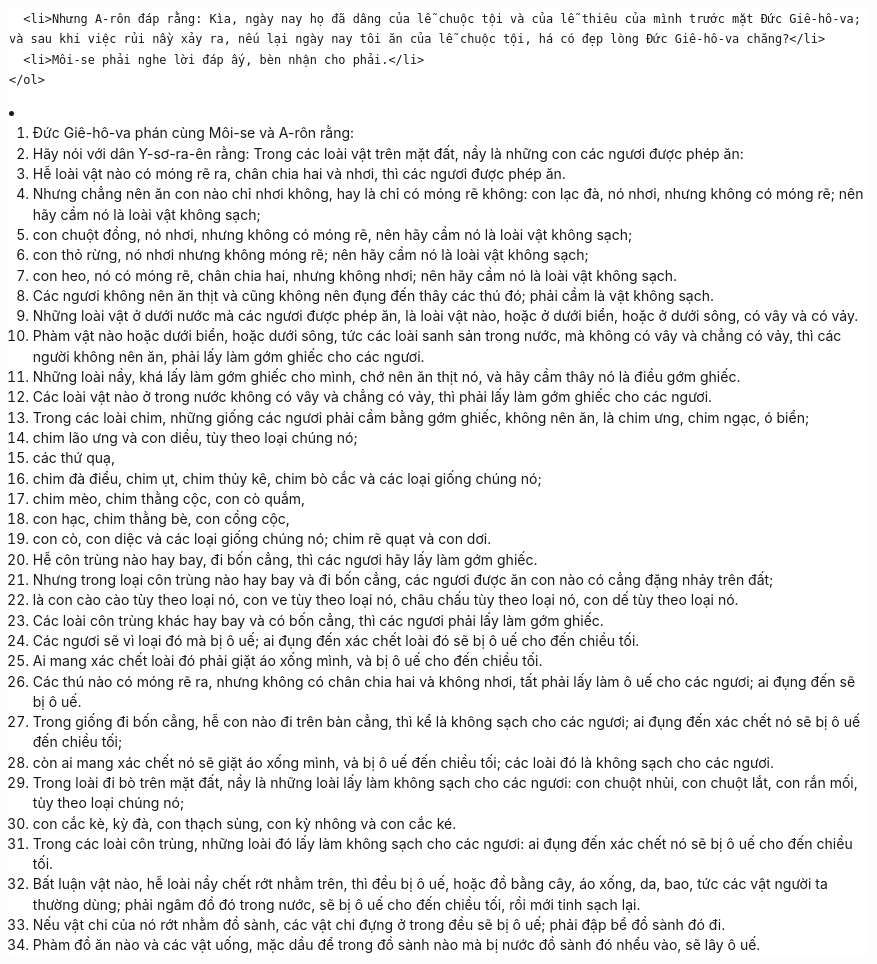       <li>Nhưng A-rôn đáp rằng: Kìa, ngày nay họ đã dâng của lễ chuộc tội và của lễ thiêu của mình trước mặt Ðức Giê-hô-va; và sau khi việc rủi nầy xảy ra, nếu lại ngày nay tôi ăn của lễ chuộc tội, há có đẹp lòng Ðức Giê-hô-va chăng?</li>
      <li>Môi-se phải nghe lời đáp ấy, bèn nhận cho phải.</li>
    </ol>
  </li>
  <li>
    <ol>
      <li>Ðức Giê-hô-va phán cùng Môi-se và A-rôn rằng:</li>
      <li>Hãy nói với dân Y-sơ-ra-ên rằng: Trong các loài vật trên mặt đất, nầy là những con các ngươi được phép ăn:</li>
      <li>Hễ loài vật nào có móng rẽ ra, chân chia hai và nhơi, thì các ngươi được phép ăn.</li>
      <li>Nhưng chẳng nên ăn con nào chỉ nhơi không, hay là chỉ có móng rẽ không: con lạc đà, nó nhơi, nhưng không có móng rẽ; nên hãy cầm nó là loài vật không sạch;</li>
      <li>con chuột đồng, nó nhơi, nhưng không có móng rẽ, nên hãy cầm nó là loài vật không sạch;</li>
      <li>con thỏ rừng, nó nhơi nhưng không móng rẽ; nên hãy cầm nó là loài vật không sạch;</li>
      <li>con heo, nó có móng rẽ, chân chia hai, nhưng không nhơi; nên hãy cầm nó là loài vật không sạch.</li>
      <li>Các ngươi không nên ăn thịt và cũng không nên đụng đến thây các thú đó; phải cầm là vật không sạch.</li>
      <li>Những loài vật ở dưới nước mà các ngươi được phép ăn, là loài vật nào, hoặc ở dưới biển, hoặc ở dưới sông, có vây và có vảy.</li>
      <li>Phàm vật nào hoặc dưới biển, hoặc dưới sông, tức các loài sanh sản trong nước, mà không có vây và chẳng có vảy, thì các người không nên ăn, phải lấy làm gớm ghiếc cho các ngươi.</li>
      <li>Những loài nầy, khá lấy làm gớm ghiếc cho mình, chớ nên ăn thịt nó, và hãy cầm thây nó là điều gớm ghiếc.</li>
      <li>Các loài vật nào ở trong nước không có vây và chẳng có vảy, thì phải lấy làm gớm ghiếc cho các ngươi.</li>
      <li>Trong các loài chim, những giống các ngươi phải cầm bằng gớm ghiếc, không nên ăn, là chim ưng, chim ngạc, ó biển;</li>
      <li>chim lão ưng và con diều, tùy theo loại chúng nó;</li>
      <li>các thứ quạ,</li>
      <li>chim đà điểu, chim ụt, chim thủy kê, chim bò cắc và các loại giống chúng nó;</li>
      <li>chim mèo, chim thằng cộc, con cò quắm,</li>
      <li>con hạc, chim thằng bè, con cồng cộc,</li>
      <li>con cò, con diệc và các loại giống chúng nó; chim rẽ quạt và con dơi.</li>
      <li>Hễ côn trùng nào hay bay, đi bốn cẳng, thì các ngươi hãy lấy làm gớm ghiếc.</li>
      <li>Nhưng trong loại côn trùng nào hay bay và đi bốn cẳng, các ngươi được ăn con nào có cẳng đặng nhảy trên đất;</li>
      <li>là con cào cào tùy theo loại nó, con ve tùy theo loại nó, châu chấu tùy theo loại nó, con dế tùy theo loại nó.</li>
      <li>Các loài côn trùng khác hay bay và có bốn cẳng, thì các ngươi phải lấy làm gớm ghiếc.</li>
      <li>Các ngươi sẽ vì loại đó mà bị ô uế; ai đụng đến xác chết loài đó sẽ bị ô uế cho đến chiều tối.</li>
      <li>Ai mang xác chết loài đó phải giặt áo xống mình, và bị ô uế cho đến chiều tối.</li>
      <li>Các thú nào có móng rẽ ra, nhưng không có chân chia hai và không nhơi, tất phải lấy làm ô uế cho các ngươi; ai đụng đến sẽ bị ô uế.</li>
      <li>Trong giống đi bốn cẳng, hễ con nào đi trên bàn cẳng, thì kể là không sạch cho các ngươi; ai đụng đến xác chết nó sẽ bị ô uế đến chiều tối;</li>
      <li>còn ai mang xác chết nó sẽ giặt áo xống mình, và bị ô uế đến chiều tối; các loài đó là không sạch cho các ngươi.</li>
      <li>Trong loài đi bò trên mặt đất, nầy là những loài lấy làm không sạch cho các ngươi: con chuột nhủi, con chuột lắt, con rắn mối, tùy theo loại chúng nó;</li>
      <li>con cắc kè, kỳ đà, con thạch sùng, con kỳ nhông và con cắc ké.</li>
      <li>Trong các loài côn trùng, những loài đó lấy làm không sạch cho các ngươi: ai đụng đến xác chết nó sẽ bị ô uế cho đến chiều tối.</li>
      <li>Bất luận vật nào, hễ loài nầy chết rớt nhằm trên, thì đều bị ô uế, hoặc đồ bằng cây, áo xống, da, bao, tức các vật người ta thường dùng; phải ngâm đồ đó trong nước, sẽ bị ô uế cho đến chiều tối, rồi mới tinh sạch lại.</li>
      <li>Nếu vật chi của nó rớt nhằm đồ sành, các vật chi đựng ở trong đều sẽ bị ô uế; phải đập bể đồ sành đó đi.</li>
      <li>Phàm đồ ăn nào và các vật uống, mặc dầu để trong đồ sành nào mà bị nước đồ sành đó nhểu vào, sẽ lây ô uế.</li>